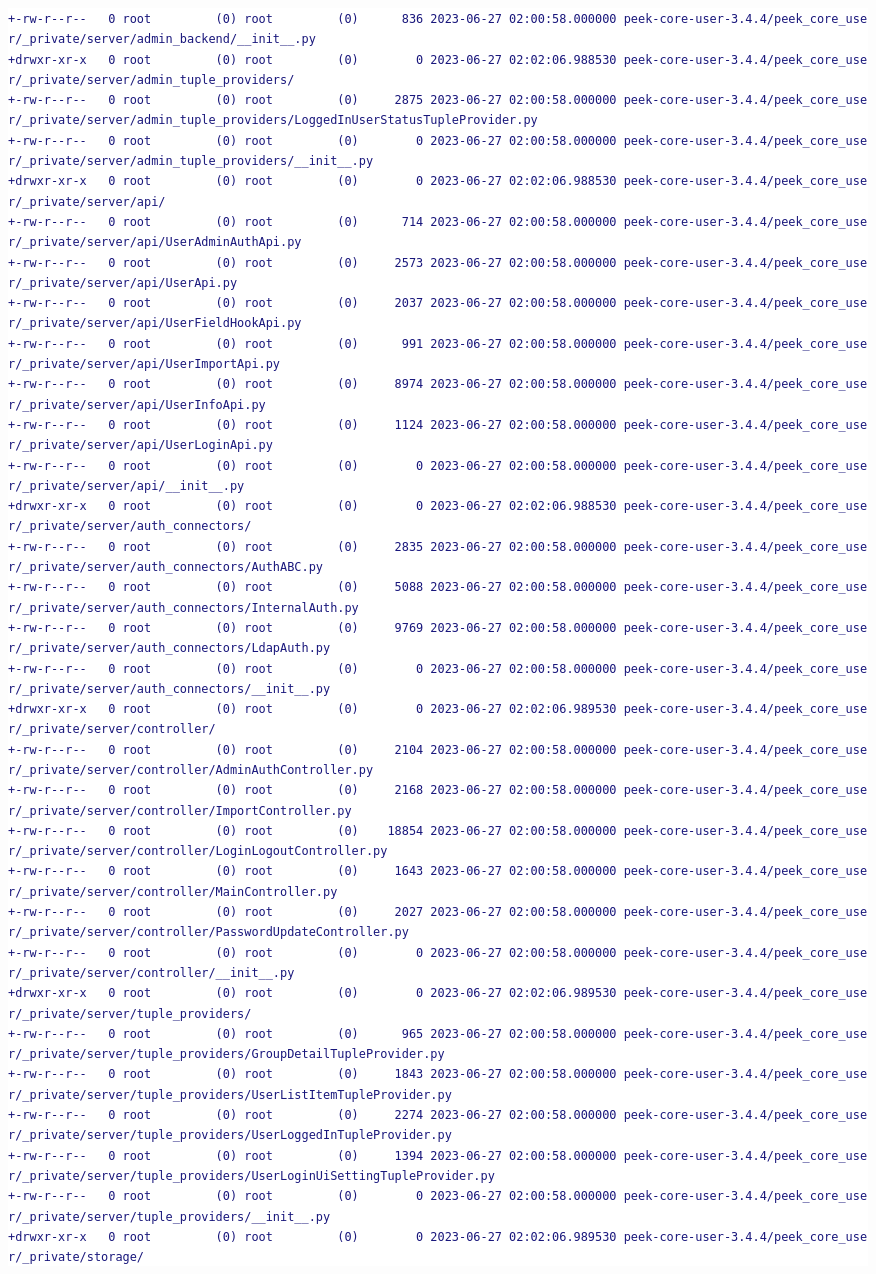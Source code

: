 ```diff
+-rw-r--r--   0 root         (0) root         (0)      836 2023-06-27 02:00:58.000000 peek-core-user-3.4.4/peek_core_user/_private/server/admin_backend/__init__.py
+drwxr-xr-x   0 root         (0) root         (0)        0 2023-06-27 02:02:06.988530 peek-core-user-3.4.4/peek_core_user/_private/server/admin_tuple_providers/
+-rw-r--r--   0 root         (0) root         (0)     2875 2023-06-27 02:00:58.000000 peek-core-user-3.4.4/peek_core_user/_private/server/admin_tuple_providers/LoggedInUserStatusTupleProvider.py
+-rw-r--r--   0 root         (0) root         (0)        0 2023-06-27 02:00:58.000000 peek-core-user-3.4.4/peek_core_user/_private/server/admin_tuple_providers/__init__.py
+drwxr-xr-x   0 root         (0) root         (0)        0 2023-06-27 02:02:06.988530 peek-core-user-3.4.4/peek_core_user/_private/server/api/
+-rw-r--r--   0 root         (0) root         (0)      714 2023-06-27 02:00:58.000000 peek-core-user-3.4.4/peek_core_user/_private/server/api/UserAdminAuthApi.py
+-rw-r--r--   0 root         (0) root         (0)     2573 2023-06-27 02:00:58.000000 peek-core-user-3.4.4/peek_core_user/_private/server/api/UserApi.py
+-rw-r--r--   0 root         (0) root         (0)     2037 2023-06-27 02:00:58.000000 peek-core-user-3.4.4/peek_core_user/_private/server/api/UserFieldHookApi.py
+-rw-r--r--   0 root         (0) root         (0)      991 2023-06-27 02:00:58.000000 peek-core-user-3.4.4/peek_core_user/_private/server/api/UserImportApi.py
+-rw-r--r--   0 root         (0) root         (0)     8974 2023-06-27 02:00:58.000000 peek-core-user-3.4.4/peek_core_user/_private/server/api/UserInfoApi.py
+-rw-r--r--   0 root         (0) root         (0)     1124 2023-06-27 02:00:58.000000 peek-core-user-3.4.4/peek_core_user/_private/server/api/UserLoginApi.py
+-rw-r--r--   0 root         (0) root         (0)        0 2023-06-27 02:00:58.000000 peek-core-user-3.4.4/peek_core_user/_private/server/api/__init__.py
+drwxr-xr-x   0 root         (0) root         (0)        0 2023-06-27 02:02:06.988530 peek-core-user-3.4.4/peek_core_user/_private/server/auth_connectors/
+-rw-r--r--   0 root         (0) root         (0)     2835 2023-06-27 02:00:58.000000 peek-core-user-3.4.4/peek_core_user/_private/server/auth_connectors/AuthABC.py
+-rw-r--r--   0 root         (0) root         (0)     5088 2023-06-27 02:00:58.000000 peek-core-user-3.4.4/peek_core_user/_private/server/auth_connectors/InternalAuth.py
+-rw-r--r--   0 root         (0) root         (0)     9769 2023-06-27 02:00:58.000000 peek-core-user-3.4.4/peek_core_user/_private/server/auth_connectors/LdapAuth.py
+-rw-r--r--   0 root         (0) root         (0)        0 2023-06-27 02:00:58.000000 peek-core-user-3.4.4/peek_core_user/_private/server/auth_connectors/__init__.py
+drwxr-xr-x   0 root         (0) root         (0)        0 2023-06-27 02:02:06.989530 peek-core-user-3.4.4/peek_core_user/_private/server/controller/
+-rw-r--r--   0 root         (0) root         (0)     2104 2023-06-27 02:00:58.000000 peek-core-user-3.4.4/peek_core_user/_private/server/controller/AdminAuthController.py
+-rw-r--r--   0 root         (0) root         (0)     2168 2023-06-27 02:00:58.000000 peek-core-user-3.4.4/peek_core_user/_private/server/controller/ImportController.py
+-rw-r--r--   0 root         (0) root         (0)    18854 2023-06-27 02:00:58.000000 peek-core-user-3.4.4/peek_core_user/_private/server/controller/LoginLogoutController.py
+-rw-r--r--   0 root         (0) root         (0)     1643 2023-06-27 02:00:58.000000 peek-core-user-3.4.4/peek_core_user/_private/server/controller/MainController.py
+-rw-r--r--   0 root         (0) root         (0)     2027 2023-06-27 02:00:58.000000 peek-core-user-3.4.4/peek_core_user/_private/server/controller/PasswordUpdateController.py
+-rw-r--r--   0 root         (0) root         (0)        0 2023-06-27 02:00:58.000000 peek-core-user-3.4.4/peek_core_user/_private/server/controller/__init__.py
+drwxr-xr-x   0 root         (0) root         (0)        0 2023-06-27 02:02:06.989530 peek-core-user-3.4.4/peek_core_user/_private/server/tuple_providers/
+-rw-r--r--   0 root         (0) root         (0)      965 2023-06-27 02:00:58.000000 peek-core-user-3.4.4/peek_core_user/_private/server/tuple_providers/GroupDetailTupleProvider.py
+-rw-r--r--   0 root         (0) root         (0)     1843 2023-06-27 02:00:58.000000 peek-core-user-3.4.4/peek_core_user/_private/server/tuple_providers/UserListItemTupleProvider.py
+-rw-r--r--   0 root         (0) root         (0)     2274 2023-06-27 02:00:58.000000 peek-core-user-3.4.4/peek_core_user/_private/server/tuple_providers/UserLoggedInTupleProvider.py
+-rw-r--r--   0 root         (0) root         (0)     1394 2023-06-27 02:00:58.000000 peek-core-user-3.4.4/peek_core_user/_private/server/tuple_providers/UserLoginUiSettingTupleProvider.py
+-rw-r--r--   0 root         (0) root         (0)        0 2023-06-27 02:00:58.000000 peek-core-user-3.4.4/peek_core_user/_private/server/tuple_providers/__init__.py
+drwxr-xr-x   0 root         (0) root         (0)        0 2023-06-27 02:02:06.989530 peek-core-user-3.4.4/peek_core_user/_private/storage/
```